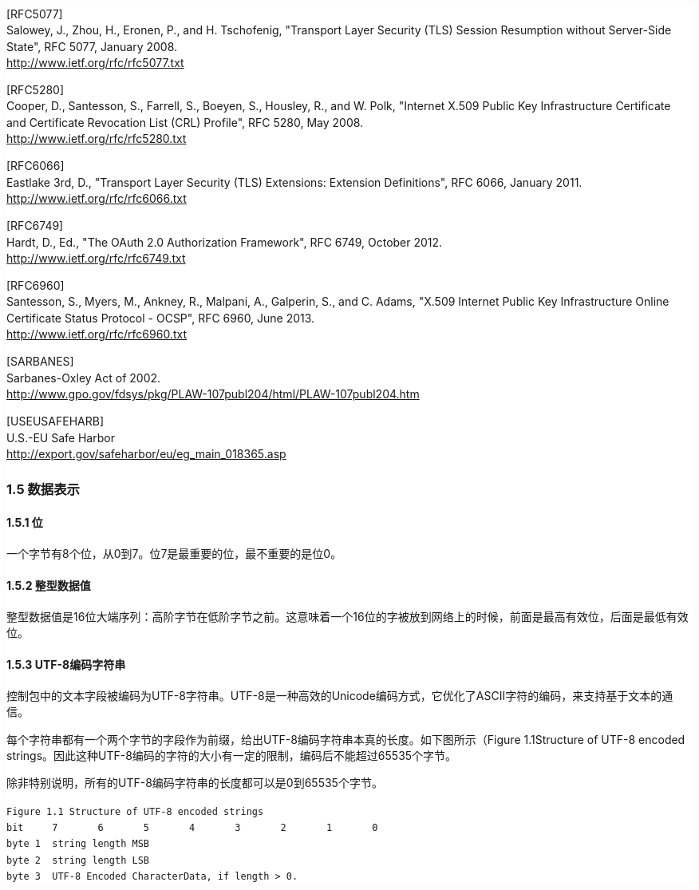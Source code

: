 [RFC5077]  
Salowey, J., Zhou, H., Eronen, P., and H. Tschofenig, "Transport Layer Security (TLS) Session Resumption without Server-Side State", RFC 5077, January 2008.  
http://www.ietf.org/rfc/rfc5077.txt  
 
[RFC5280]  
Cooper, D., Santesson, S., Farrell, S., Boeyen, S., Housley, R., and W. Polk, "Internet X.509 Public Key Infrastructure Certificate and Certificate Revocation List (CRL) Profile", RFC 5280, May 2008.  
http://www.ietf.org/rfc/rfc5280.txt  
 
[RFC6066]  
Eastlake 3rd, D., "Transport Layer Security (TLS) Extensions: Extension Definitions", RFC 6066, January 2011.  
http://www.ietf.org/rfc/rfc6066.txt  
 
[RFC6749]  
Hardt, D., Ed., "The OAuth 2.0 Authorization Framework", RFC 6749, October 2012.  
http://www.ietf.org/rfc/rfc6749.txt  
 
[RFC6960]  
Santesson, S., Myers, M., Ankney, R., Malpani, A., Galperin, S., and C. Adams, "X.509 Internet Public Key Infrastructure Online Certificate Status Protocol - OCSP", RFC 6960, June 2013.  
http://www.ietf.org/rfc/rfc6960.txt  
 
[SARBANES]  
Sarbanes-Oxley Act of 2002.  
http://www.gpo.gov/fdsys/pkg/PLAW-107publ204/html/PLAW-107publ204.htm  
 
[USEUSAFEHARB]  
U.S.-EU Safe Harbor  
http://export.gov/safeharbor/eu/eg_main_018365.asp  

### 1.5 数据表示

#### 1.5.1 位

一个字节有8个位，从0到7。位7是最重要的位，最不重要的是位0。

#### 1.5.2 整型数据值

整型数据值是16位大端序列：高阶字节在低阶字节之前。这意味着一个16位的字被放到网络上的时候，前面是最高有效位，后面是最低有效位。

#### 1.5.3 UTF-8编码字符串

控制包中的文本字段被编码为UTF-8字符串。UTF-8是一种高效的Unicode编码方式，它优化了ASCII字符的编码，来支持基于文本的通信。

每个字符串都有一个两个字节的字段作为前缀，给出UTF-8编码字符串本真的长度。如下图所示（Figure 1.1Structure of UTF-8 encoded strings。因此这种UTF-8编码的字符的大小有一定的限制，编码后不能超过65535个字节。

除非特别说明，所有的UTF-8编码字符串的长度都可以是0到65535个字节。

    Figure 1.1 Structure of UTF-8 encoded strings
    bit     7       6       5       4       3       2       1       0
    byte 1  string length MSB
    byte 2  string length LSB
    byte 3  UTF-8 Encoded CharacterData, if length > 0.
